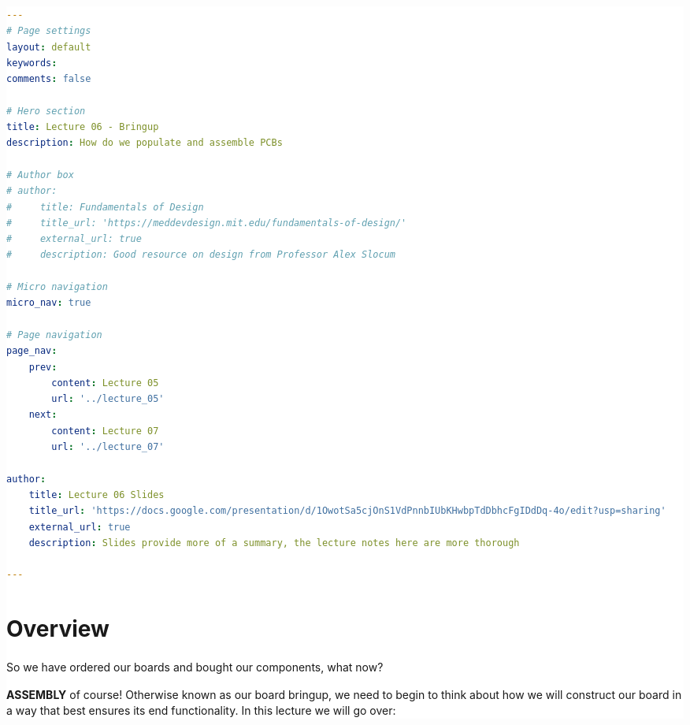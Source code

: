 ```yaml
---
# Page settings
layout: default
keywords:
comments: false

# Hero section
title: Lecture 06 - Bringup
description: How do we populate and assemble PCBs

# Author box
# author:
#     title: Fundamentals of Design
#     title_url: 'https://meddevdesign.mit.edu/fundamentals-of-design/'
#     external_url: true
#     description: Good resource on design from Professor Alex Slocum

# Micro navigation
micro_nav: true

# Page navigation
page_nav:
    prev:
        content: Lecture 05
        url: '../lecture_05'
    next:
        content: Lecture 07
        url: '../lecture_07'

author:
    title: Lecture 06 Slides
    title_url: 'https://docs.google.com/presentation/d/1OwotSa5cjOnS1VdPnnbIUbKHwbpTdDbhcFgIDdDq-4o/edit?usp=sharing'
    external_url: true
    description: Slides provide more of a summary, the lecture notes here are more thorough

---
```


<iframe width="560" height="316" src="https://www.youtube.com/embed/4b9R4Vno5nk" title="The Art and Science of PCB Design - Lecture 06" frameborder="0" allow="accelerometer; autoplay; clipboard-write; encrypted-media; gyroscope; picture-in-picture; web-share" allowfullscreen></iframe>

# Overview

So we have ordered our boards and bought our components, what now?

**ASSEMBLY** of course! Otherwise known as our board bringup, we need to begin to think about how we will construct our board in a way that best ensures its end functionality. In this lecture we will go over:
